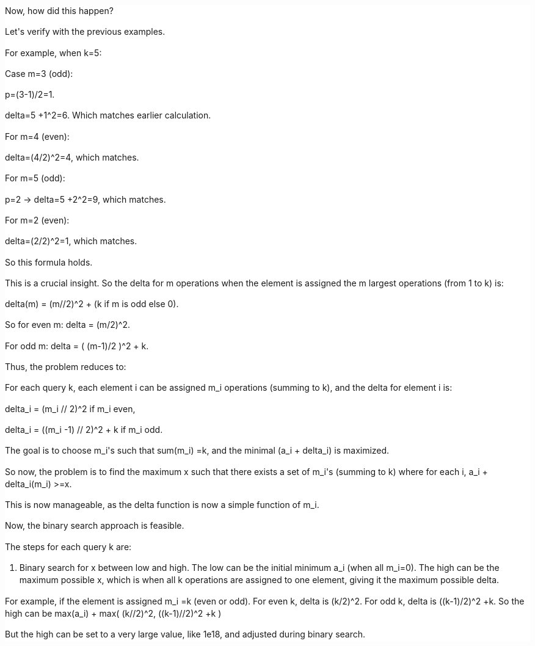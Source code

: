 Now, how did this happen?

Let's verify with the previous examples.

For example, when k=5:

Case m=3 (odd):

p=(3-1)/2=1.

delta=5 +1^2=6. Which matches earlier calculation.

For m=4 (even):

delta=(4/2)^2=4, which matches.

For m=5 (odd):

p=2 → delta=5 +2^2=9, which matches.

For m=2 (even):

delta=(2/2)^2=1, which matches.

So this formula holds.

This is a crucial insight. So the delta for m operations when the element is assigned the m largest operations (from 1 to k) is:

delta(m) = (m//2)^2 + (k if m is odd else 0).

So for even m: delta = (m/2)^2.

For odd m: delta = ( (m-1)/2 )^2 + k.

Thus, the problem reduces to:

For each query k, each element i can be assigned m_i operations (summing to k), and the delta for element i is:

delta_i = (m_i // 2)^2 if m_i even,

delta_i = ((m_i -1) // 2)^2 + k if m_i odd.

The goal is to choose m_i's such that sum(m_i) =k, and the minimal (a_i + delta_i) is maximized.

So now, the problem is to find the maximum x such that there exists a set of m_i's (summing to k) where for each i, a_i + delta_i(m_i) >=x.

This is now manageable, as the delta function is now a simple function of m_i.

Now, the binary search approach is feasible.

The steps for each query k are:

1. Binary search for x between low and high. The low can be the initial minimum a_i (when all m_i=0). The high can be the maximum possible x, which is when all k operations are assigned to one element, giving it the maximum possible delta.

For example, if the element is assigned m_i =k (even or odd). For even k, delta is (k/2)^2. For odd k, delta is ((k-1)/2)^2 +k. So the high can be max(a_i) + max( (k//2)^2, ((k-1)//2)^2 +k )

But the high can be set to a very large value, like 1e18, and adjusted during binary search.
